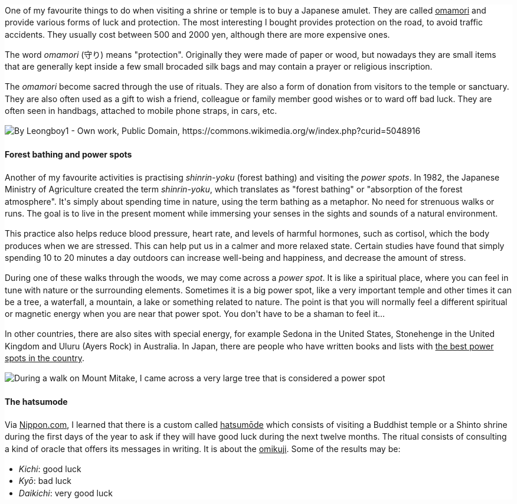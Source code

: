 One of my favourite things to do when visiting a shrine or temple is to buy a Japanese amulet. They are called [omamori](https://en.wikipedia.org/wiki/Omamori) and provide various forms of luck and protection. The most interesting I bought provides protection on the road, to avoid traffic accidents. They usually cost between 500 and 2000 yen, although there are more expensive ones.

The word *omamori* (守り) means "protection". Originally they were made of paper or wood, but nowadays they are small items that are generally kept inside a few small brocaded silk bags and may contain a prayer or religious inscription.

The *omamori* become sacred through the use of rituals. They are also a form of donation from visitors to the temple or sanctuary. They are also often used as a gift to wish a friend, colleague or family member good wishes or to ward off bad luck. They are often seen in handbags, attached to mobile phone straps, in cars, etc.

![](/blog/spirituality-in-japan/images/omamori.jpg "By Leongboy1 - Own work, Public Domain, https://commons.wikimedia.org/w/index.php?curid=5048916")

#### Forest bathing and power spots

Another of my favourite activities is practising *shinrin-yoku* (forest bathing) and visiting the *power spots*. In 1982, the Japanese Ministry of Agriculture created the term *shinrin-yoku*, which translates as "forest bathing" or "absorption of the forest atmosphere". It's simply about spending time in nature, using the term bathing as a metaphor. No need for strenuous walks or runs. The goal is to live in the present moment while immersing your senses in the sights and sounds of a natural environment.

This practice also helps reduce blood pressure, heart rate, and levels of harmful hormones, such as cortisol, which the body produces when we are stressed. This can help put us in a calmer and more relaxed state. Certain studies have found that simply spending 10 to 20 minutes a day outdoors can increase well-being and happiness, and decrease the amount of stress.

During one of these walks through the woods, we may come across a *power spot*. It is like a spiritual place, where you can feel in tune with nature or the surrounding elements. Sometimes it is a big power spot, like a very important temple and other times it can be a tree, a waterfall, a mountain, a lake or something related to nature. The point is that you will normally feel a different spiritual or magnetic energy when you are near that power spot. You don't have to be a shaman to feel it...

In other countries, there are also sites with special energy, for example Sedona in the United States, Stonehenge in the United Kingdom and Uluru (Ayers Rock) in Australia. In Japan, there are people who have written books and lists with [the best power spots in the country](https://allabout-japan.com/en/article/5484/).

![](/blog/spirituality-in-japan/images/power-spot.jpg "During a walk on Mount Mitake, I came across a very large tree that is considered a power spot")

#### The hatsumode

Via [Nippon.com](https://www.nippon.com/en/features/jg00030/), I learned that there is a custom called [hatsumōde](https://en.wikipedia.org/wiki/Hatsum%C5%8Dde) which consists of visiting a Buddhist temple or a Shinto shrine during the first days of the year to ask if they will have good luck during the next twelve months. The ritual consists of consulting a kind of oracle that offers its messages in writing. It is about the [omikuji](https://en.wikipedia.org/wiki/Omikuji). Some of the results may be:

- *Kichi*: good luck
- *Kyō*: bad luck
- *Daikichi*: very good luck

